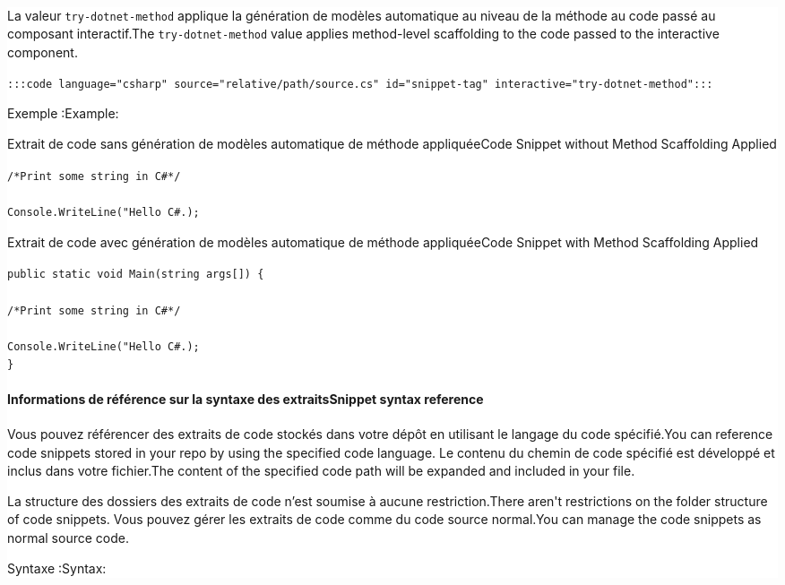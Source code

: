 <span data-ttu-id="e909d-439">La valeur `try-dotnet-method` applique la génération de modèles automatique au niveau de la méthode au code passé au composant interactif.</span><span class="sxs-lookup"><span data-stu-id="e909d-439">The `try-dotnet-method` value applies method-level scaffolding to the code passed to the interactive component.</span></span>

```md
:::code language="csharp" source="relative/path/source.cs" id="snippet-tag" interactive="try-dotnet-method":::
```

<span data-ttu-id="e909d-440">Exemple :</span><span class="sxs-lookup"><span data-stu-id="e909d-440">Example:</span></span>

<span data-ttu-id="e909d-441">Extrait de code sans génération de modèles automatique de méthode appliquée</span><span class="sxs-lookup"><span data-stu-id="e909d-441">Code Snippet without Method Scaffolding Applied</span></span>

```md
/*Print some string in C#*/

Console.WriteLine("Hello C#.);
```

<span data-ttu-id="e909d-442">Extrait de code avec génération de modèles automatique de méthode appliquée</span><span class="sxs-lookup"><span data-stu-id="e909d-442">Code Snippet with Method Scaffolding Applied</span></span>

```md
public static void Main(string args[]) {

/*Print some string in C#*/

Console.WriteLine("Hello C#.);
}
```

#### <a name="snippet-syntax-reference"></a><span data-ttu-id="e909d-443">Informations de référence sur la syntaxe des extraits</span><span class="sxs-lookup"><span data-stu-id="e909d-443">Snippet syntax reference</span></span>

<span data-ttu-id="e909d-444">Vous pouvez référencer des extraits de code stockés dans votre dépôt en utilisant le langage du code spécifié.</span><span class="sxs-lookup"><span data-stu-id="e909d-444">You can reference code snippets stored in your repo by using the specified code language.</span></span> <span data-ttu-id="e909d-445">Le contenu du chemin de code spécifié est développé et inclus dans votre fichier.</span><span class="sxs-lookup"><span data-stu-id="e909d-445">The content of the specified code path will be expanded and included in your file.</span></span>

<span data-ttu-id="e909d-446">La structure des dossiers des extraits de code n’est soumise à aucune restriction.</span><span class="sxs-lookup"><span data-stu-id="e909d-446">There aren't restrictions on the folder structure of code snippets.</span></span> <span data-ttu-id="e909d-447">Vous pouvez gérer les extraits de code comme du code source normal.</span><span class="sxs-lookup"><span data-stu-id="e909d-447">You can manage the code snippets as normal source code.</span></span>

<span data-ttu-id="e909d-448">Syntaxe :</span><span class="sxs-lookup"><span data-stu-id="e909d-448">Syntax:</span></span>
